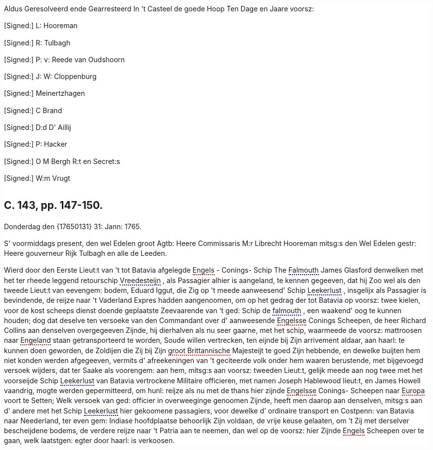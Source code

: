 Aldus Geresolveerd ende Gearresteerd In 't Casteel de goede Hoop Ten Dage en Jaare voorsz:

[Signed:] L: Hooreman

[Signed:] R: Tulbagh

[Signed:] P: v: Reede van Oudshoorn

[Signed:] J: W: Cloppenburg

[Signed:] Meinertzhagen

[Signed:] C Brand

[Signed:] D:d D' Aillij

[Signed:] P: Hacker

[Signed:] O M Bergh R:t en Secret:s

[Signed:] W:m Vrugt

## C. 143, pp. 147-150.

Donderdag den {17650131} 31: Jann: 1765.

S' voormiddags present, den wel Edelen groot Agtb: Heere Commissaris M:r Librecht Hooreman mitsg:s den Wel Edelen gestr: Heere gouverneur Rijk Tulbagh en alle de Leeden.

Wierd door den Eerste Lieut:t van 't tot Batavia afgelegde <span style="border-bottom: 2px dotted #FF0000;">Engels</span> - Conings- Schip The <span style="border-bottom: 2px dotted #0000FF;">Falmouth</span> James Glasford denwelken met het ter rheede leggend retourschip <span style="border-bottom: 2px dotted #0000FF;">Vreedesteijn</span> , als Passagier alhier is aangeland, te kennen gegeeven, dat hij Zoo wel als den tweede Lieut:t van eevengem: bodem, Eduard Iggut, die Zig op 't meede aanweesend' Schip <span style="border-bottom: 2px dotted #0000FF;">Leekerlust</span> , insgelijx als Passagier is bevindende, de reijze naar 't Vaderland Expres hadden aangenoomen, om op het gedrag der tot Batavia op voorsz: twee kielen, voor de kost scheeps dienst doende geplaatste Zeevaarende van 't ged: Schip de <span style="border-bottom: 2px dotted #0000FF;">falmouth</span> , een waakend' oog te kunnen houden; dog dat deselve ten versoeke van den Commandant over d' aanweesende <span style="border-bottom: 2px dotted #FF0000;">Engelsse</span> Conings Scheepen, de heer Richard Collins aan denselven overgegeeven Zijnde, hij dierhalven als nu seer gaarne, met het schip, waarmeede de voorsz: mattroosen naar <span style="border-bottom: 2px dotted #FF0000;">Engeland</span> staan getransporteerd te worden, Soude willen vertrecken, ten eijnde bij Zijn arrivement aldaar, aan haarl: te kunnen doen geworden, de Zoldijen die Zij bij Zijn <span style="border-bottom: 2px dotted #FF0000;">groot Brittannische</span> Majesteijt te goed Zijn hebbende, en dewelke buijten hem niet konden werden afgegeeven, vermits d' afreekeningen van 't geciteerde volk onder hem waaren berustende, met bijgevoegd versoek wijders, dat ter Saake als voorengem: aan hem, mitsg:s aan voorsz: tweeden Lieut:t, gelijk meede aan nog twee met het voorseijde Schip <span style="border-bottom: 2px dotted #0000FF;">Leekerlust</span> van Batavia vertrockene Militaire officieren, met namen Joseph Hablewood lieut:t, en James Howell vaandrig, mogte werden gepermitteerd, om hunl: reijze als nu met de thans hier zijnde <span style="border-bottom: 2px dotted #FF0000;">Engelsse</span> Conings- Scheepen naar <span style="border-bottom: 2px dotted #FF0000;">Europa</span> voort te Setten; Welk versoek van ged: officier in overweeginge genoomen Zijnde, heeft men daarop aan denselven, mitsg:s aan d' andere met het Schip <span style="border-bottom: 2px dotted #0000FF;">Leekerlust</span> hier gekoomene passagiers, voor dewelke d' ordinaire transport en Costpenn: van Batavia naar Neederland, ter even gem: Indiase hoofdplaatse behoorlijk Zijn voldaan, de vrije keuse gelaaten, om 't Zij met derselver bescheijdene bodems, de verdere reijze naar 't Patria aan te neemen, dan wel op de voorsz: hier Zijnde <span style="border-bottom: 2px dotted #FF0000;">Engels</span> Scheepen over te gaan, welk laatstgen: egter door haarl: is verkoosen.
